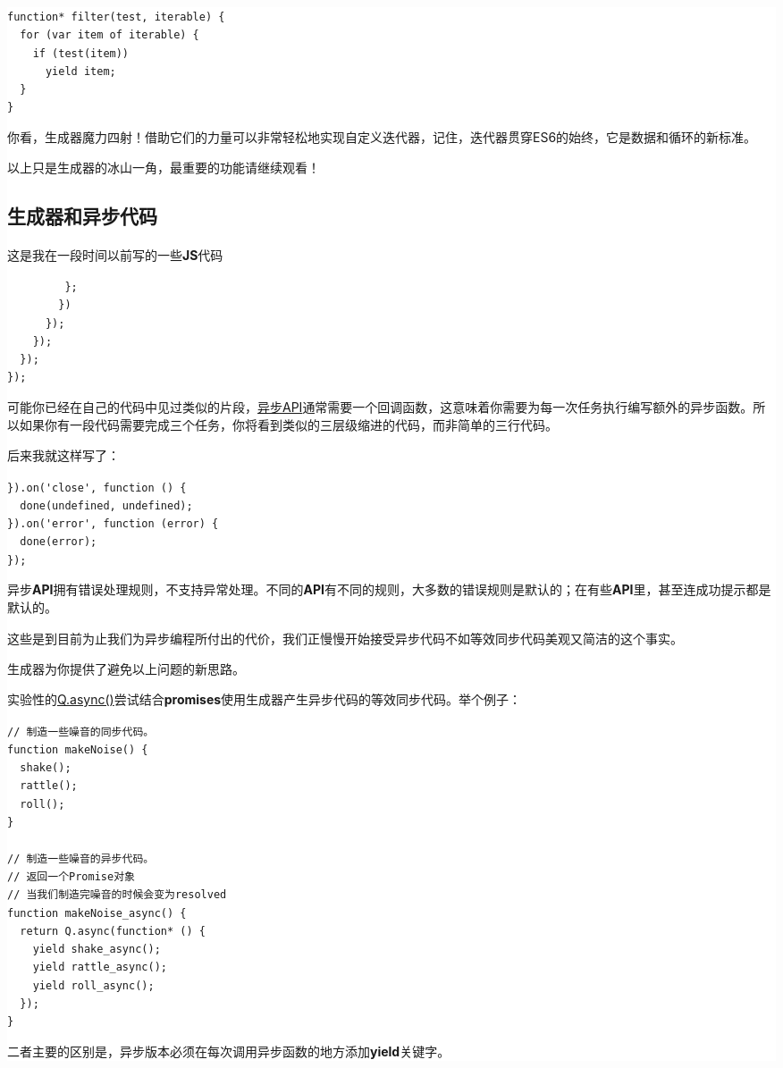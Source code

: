 ```
function* filter(test, iterable) {
  for (var item of iterable) {
    if (test(item))
      yield item;
  }
}
```
你看，生成器魔力四射！借助它们的力量可以非常轻松地实现自定义迭代器，记住，迭代器贯穿ES6的始终，它是数据和循环的新标准。

以上只是生成器的冰山一角，最重要的功能请继续观看！

## 生成器和异步代码
这是我在一段时间以前写的一些**JS**代码

```
         };
        })
      });
    });
  });
});
```
可能你已经在自己的代码中见过类似的片段，[异步API](http://www.html5rocks.com/en/tutorials/async/deferred/)通常需要一个回调函数，这意味着你需要为每一次任务执行编写额外的异步函数。所以如果你有一段代码需要完成三个任务，你将看到类似的三层级缩进的代码，而非简单的三行代码。

后来我就这样写了：

```
}).on('close', function () {
  done(undefined, undefined);
}).on('error', function (error) {
  done(error);
});
```
异步**API**拥有错误处理规则，不支持异常处理。不同的**API**有不同的规则，大多数的错误规则是默认的；在有些**API**里，甚至连成功提示都是默认的。

这些是到目前为止我们为异步编程所付出的代价，我们正慢慢开始接受异步代码不如等效同步代码美观又简洁的这个事实。

生成器为你提供了避免以上问题的新思路。

实验性的[Q.async()](https://github.com/kriskowal/q/tree/v1/examples/async-generators)尝试结合**promises**使用生成器产生异步代码的等效同步代码。举个例子：

```
// 制造一些噪音的同步代码。
function makeNoise() {
  shake();
  rattle();
  roll();
}

// 制造一些噪音的异步代码。
// 返回一个Promise对象
// 当我们制造完噪音的时候会变为resolved
function makeNoise_async() {
  return Q.async(function* () {
    yield shake_async();
    yield rattle_async();
    yield roll_async();
  });
}
```
二者主要的区别是，异步版本必须在每次调用异步函数的地方添加**yield**关键字。
